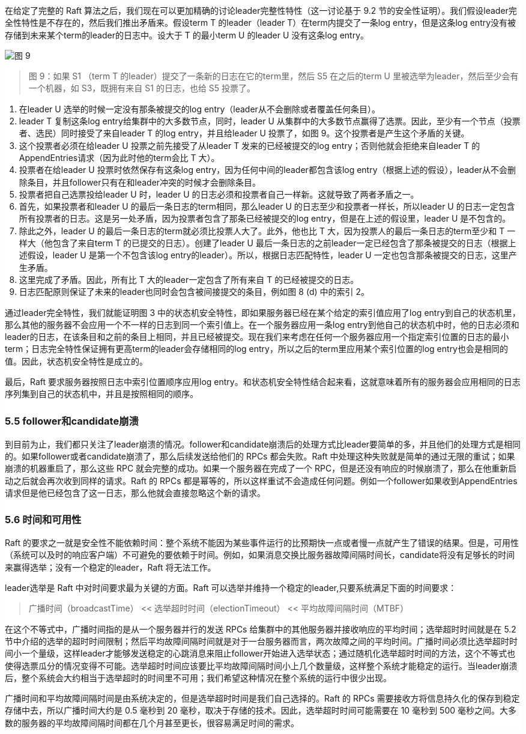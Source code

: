 在给定了完整的 Raft 算法之后，我们现在可以更加精确的讨论leader完整性特性（这一讨论基于 9.2 节的安全性证明）。我们假设leader完全性特性是不存在的，然后我们推出矛盾来。假设term T 的leader（leader T）在term内提交了一条log entry，但是这条log entry没有被存储到未来某个term的leader的日志中。设大于 T 的最小term U 的leader U 没有这条log entry。

![图 9](./images/raft-图9.png)

> 图 9：如果 S1 （term T 的leader）提交了一条新的日志在它的term里，然后 S5 在之后的term U 里被选举为leader，然后至少会有一个机器，如 S3，既拥有来自 S1 的日志，也给 S5 投票了。

1. 在leader U 选举的时候一定没有那条被提交的log entry（leader从不会删除或者覆盖任何条目）。
2. leader T 复制这条log entry给集群中的大多数节点，同时，leader U 从集群中的大多数节点赢得了选票。因此，至少有一个节点（投票者、选民）同时接受了来自leader T 的log entry，并且给leader U 投票了，如图 9。这个投票者是产生这个矛盾的关键。
3. 这个投票者必须在给leader U 投票之前先接受了从leader T 发来的已经被提交的log entry；否则他就会拒绝来自leader T 的AppendEntries请求（因为此时他的term会比 T 大）。
4. 投票者在给leader U 投票时依然保存有这条log entry，因为任何中间的leader都包含该log entry（根据上述的假设），leader从不会删除条目，并且follower只有在和leader冲突的时候才会删除条目。
5. 投票者把自己选票投给leader U 时，leader U 的日志必须和投票者自己一样新。这就导致了两者矛盾之一。
6. 首先，如果投票者和leader U 的最后一条日志的term相同，那么leader U 的日志至少和投票者一样长，所以leader U 的日志一定包含所有投票者的日志。这是另一处矛盾，因为投票者包含了那条已经被提交的log entry，但是在上述的假设里，leader U 是不包含的。
7. 除此之外，leader U 的最后一条日志的term就必须比投票人大了。此外，他也比 T 大，因为投票人的最后一条日志的term至少和 T 一样大（他包含了来自term T 的已提交的日志）。创建了leader U 最后一条日志的之前leader一定已经包含了那条被提交的日志（根据上述假设，leader U 是第一个不包含该log entry的leader）。所以，根据日志匹配特性，leader U 一定也包含那条被提交的日志，这里产生矛盾。
8. 这里完成了矛盾。因此，所有比 T 大的leader一定包含了所有来自 T 的已经被提交的日志。
9. 日志匹配原则保证了未来的leader也同时会包含被间接提交的条目，例如图 8 (d) 中的索引 2。

通过leader完全特性，我们就能证明图 3 中的状态机安全特性，即如果服务器已经在某个给定的索引值应用了log entry到自己的状态机里，那么其他的服务器不会应用一个不一样的日志到同一个索引值上。在一个服务器应用一条log entry到他自己的状态机中时，他的日志必须和leader的日志，在该条目和之前的条目上相同，并且已经被提交。现在我们来考虑在任何一个服务器应用一个指定索引位置的日志的最小term；日志完全特性保证拥有更高term的leader会存储相同的log entry，所以之后的term里应用某个索引位置的log entry也会是相同的值。因此，状态机安全特性是成立的。

最后，Raft 要求服务器按照日志中索引位置顺序应用log entry。和状态机安全特性结合起来看，这就意味着所有的服务器会应用相同的日志序列集到自己的状态机中，并且是按照相同的顺序。

### 5.5 follower和candidate崩溃

到目前为止，我们都只关注了leader崩溃的情况。follower和candidate崩溃后的处理方式比leader要简单的多，并且他们的处理方式是相同的。如果follower或者candidate崩溃了，那么后续发送给他们的 RPCs 都会失败。Raft 中处理这种失败就是简单的通过无限的重试；如果崩溃的机器重启了，那么这些 RPC 就会完整的成功。如果一个服务器在完成了一个 RPC，但是还没有响应的时候崩溃了，那么在他重新启动之后就会再次收到同样的请求。Raft 的 RPCs 都是幂等的，所以这样重试不会造成任何问题。例如一个follower如果收到AppendEntries请求但是他已经包含了这一日志，那么他就会直接忽略这个新的请求。

### 5.6 时间和可用性

Raft 的要求之一就是安全性不能依赖时间：整个系统不能因为某些事件运行的比预期快一点或者慢一点就产生了错误的结果。但是，可用性（系统可以及时的响应客户端）不可避免的要依赖于时间。例如，如果消息交换比服务器故障间隔时间长，candidate将没有足够长的时间来赢得选举；没有一个稳定的leader，Raft 将无法工作。

leader选举是 Raft 中对时间要求最为关键的方面。Raft 可以选举并维持一个稳定的leader,只要系统满足下面的时间要求：

> 广播时间（broadcastTime）  <<  选举超时时间（electionTimeout） <<  平均故障间隔时间（MTBF）

在这个不等式中，广播时间指的是从一个服务器并行的发送 RPCs 给集群中的其他服务器并接收响应的平均时间；选举超时时间就是在 5.2 节中介绍的选举的超时时间限制；然后平均故障间隔时间就是对于一台服务器而言，两次故障之间的平均时间。广播时间必须比选举超时时间小一个量级，这样leader才能够发送稳定的心跳消息来阻止follower开始进入选举状态；通过随机化选举超时时间的方法，这个不等式也使得选票瓜分的情况变得不可能。选举超时时间应该要比平均故障间隔时间小上几个数量级，这样整个系统才能稳定的运行。当leader崩溃后，整个系统会大约相当于选举超时的时间里不可用；我们希望这种情况在整个系统的运行中很少出现。

广播时间和平均故障间隔时间是由系统决定的，但是选举超时时间是我们自己选择的。Raft 的 RPCs 需要接收方将信息持久化的保存到稳定存储中去，所以广播时间大约是 0.5 毫秒到 20 毫秒，取决于存储的技术。因此，选举超时时间可能需要在 10 毫秒到 500 毫秒之间。大多数的服务器的平均故障间隔时间都在几个月甚至更长，很容易满足时间的需求。
